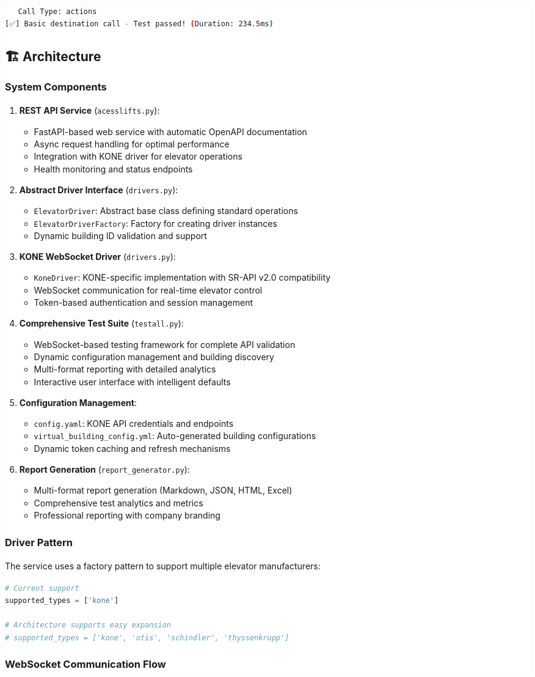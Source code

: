 ```bash
   Call Type: actions
[✅] Basic destination call - Test passed! (Duration: 234.5ms)
```

## 🏗️ Architecture

### System Components

1. **REST API Service** (`acesslifts.py`):
   - FastAPI-based web service with automatic OpenAPI documentation
   - Async request handling for optimal performance
   - Integration with KONE driver for elevator operations
   - Health monitoring and status endpoints

2. **Abstract Driver Interface** (`drivers.py`):
   - `ElevatorDriver`: Abstract base class defining standard operations
   - `ElevatorDriverFactory`: Factory for creating driver instances
   - Dynamic building ID validation and support

3. **KONE WebSocket Driver** (`drivers.py`):
   - `KoneDriver`: KONE-specific implementation with SR-API v2.0 compatibility
   - WebSocket communication for real-time elevator control
   - Token-based authentication and session management

4. **Comprehensive Test Suite** (`testall.py`):
   - WebSocket-based testing framework for complete API validation
   - Dynamic configuration management and building discovery
   - Multi-format reporting with detailed analytics
   - Interactive user interface with intelligent defaults

5. **Configuration Management**:
   - `config.yaml`: KONE API credentials and endpoints
   - `virtual_building_config.yml`: Auto-generated building configurations
   - Dynamic token caching and refresh mechanisms

6. **Report Generation** (`report_generator.py`):
   - Multi-format report generation (Markdown, JSON, HTML, Excel)
   - Comprehensive test analytics and metrics
   - Professional reporting with company branding

### Driver Pattern

The service uses a factory pattern to support multiple elevator manufacturers:

```python
# Current support
supported_types = ['kone']

# Architecture supports easy expansion
# supported_types = ['kone', 'otis', 'schindler', 'thyssenkrupp']
```

### WebSocket Communication Flow

